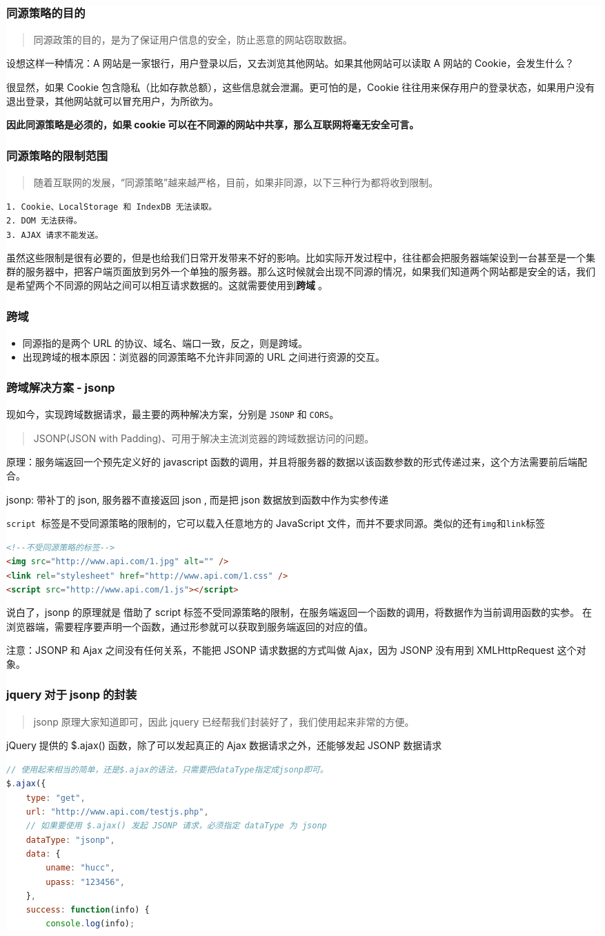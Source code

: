 ### 同源策略的目的

> 同源政策的目的，是为了保证用户信息的安全，防止恶意的网站窃取数据。

设想这样一种情况：A 网站是一家银行，用户登录以后，又去浏览其他网站。如果其他网站可以读取 A 网站的 Cookie，会发生什么？

很显然，如果 Cookie 包含隐私（比如存款总额），这些信息就会泄漏。更可怕的是，Cookie 往往用来保存用户的登录状态，如果用户没有退出登录，其他网站就可以冒充用户，为所欲为。

**因此同源策略是必须的，如果 cookie 可以在不同源的网站中共享，那么互联网将毫无安全可言。**

### 同源策略的限制范围

> 随着互联网的发展，“同源策略”越来越严格，目前，如果非同源，以下三种行为都将收到限制。

```
1. Cookie、LocalStorage 和 IndexDB 无法读取。
2. DOM 无法获得。
3. AJAX 请求不能发送。
```

虽然这些限制是很有必要的，但是也给我们日常开发带来不好的影响。比如实际开发过程中，往往都会把服务器端架设到一台甚至是一个集群的服务器中，把客户端页面放到另外一个单独的服务器。那么这时候就会出现不同源的情况，如果我们知道两个网站都是安全的话，我们是希望两个不同源的网站之间可以相互请求数据的。这就需要使用到**跨域** 。

### 跨域

- 同源指的是两个 URL 的协议、域名、端口一致，反之，则是跨域。
- 出现跨域的根本原因：浏览器的同源策略不允许非同源的 URL 之间进行资源的交互。

### 跨域解决方案 - jsonp

现如今，实现跨域数据请求，最主要的两种解决方案，分别是 `JSONP` 和 `CORS`。

> JSONP(JSON with Padding)、可用于解决主流浏览器的跨域数据访问的问题。

原理：服务端返回一个预先定义好的 javascript 函数的调用，并且将服务器的数据以该函数参数的形式传递过来，这个方法需要前后端配合。

jsonp: 带补丁的 json, 服务器不直接返回 json , 而是把 json 数据放到函数中作为实参传递

`script`  标签是不受同源策略的限制的，它可以载入任意地方的 JavaScript 文件，而并不要求同源。类似的还有`img`和`link`标签

```html
<!--不受同源策略的标签-->
<img src="http://www.api.com/1.jpg" alt="" />
<link rel="stylesheet" href="http://www.api.com/1.css" />
<script src="http://www.api.com/1.js"></script>
```

说白了，jsonp 的原理就是 借助了 script 标签不受同源策略的限制，在服务端返回一个函数的调用，将数据作为当前调用函数的实参。 在浏览器端，需要程序要声明一个函数，通过形参就可以获取到服务端返回的对应的值。

注意：JSONP 和 Ajax 之间没有任何关系，不能把 JSONP 请求数据的方式叫做 Ajax，因为 JSONP 没有用到 XMLHttpRequest 这个对象。

### jquery 对于 jsonp 的封装

> jsonp 原理大家知道即可，因此 jquery 已经帮我们封装好了，我们使用起来非常的方便。

jQuery 提供的 $.ajax() 函数，除了可以发起真正的 Ajax 数据请求之外，还能够发起 JSONP 数据请求

```javascript
// 使用起来相当的简单，还是$.ajax的语法，只需要把dataType指定成jsonp即可。
$.ajax({
    type: "get",
    url: "http://www.api.com/testjs.php",
    // 如果要使用 $.ajax() 发起 JSONP 请求，必须指定 dataType 为 jsonp
    dataType: "jsonp",
    data: {
        uname: "hucc",
        upass: "123456",
    },
    success: function(info) {
        console.log(info);
```